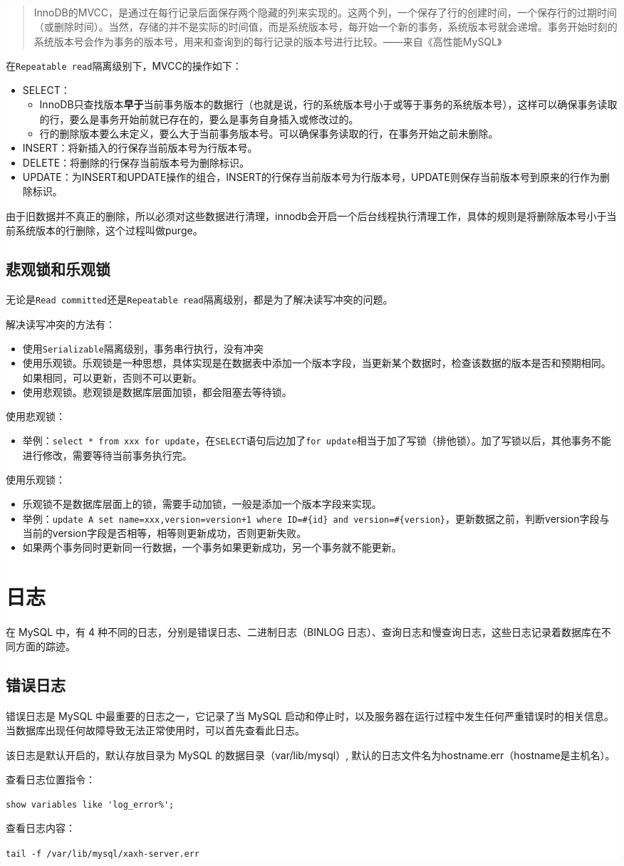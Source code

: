 > InnoDB的MVCC，是通过在每行记录后面保存两个隐藏的列来实现的。这两个列，一个保存了行的创建时间，一个保存行的过期时间（或删除时间）。当然，存储的并不是实际的时间值，而是系统版本号，每开始一个新的事务，系统版本号就会递增。事务开始时刻的系统版本号会作为事务的版本号，用来和查询到的每行记录的版本号进行比较。——来自《高性能MySQL》

在`Repeatable read`隔离级别下，MVCC的操作如下：
- SELECT：
    - InnoDB只查找版本**早于**当前事务版本的数据行（也就是说，行的系统版本号小于或等于事务的系统版本号），这样可以确保事务读取的行，要么是事务开始前就已存在的，要么是事务自身插入或修改过的。
    - 行的删除版本要么未定义，要么大于当前事务版本号。可以确保事务读取的行，在事务开始之前未删除。
- INSERT：将新插入的行保存当前版本号为行版本号。
- DELETE：将删除的行保存当前版本号为删除标识。
- UPDATE：为INSERT和UPDATE操作的组合，INSERT的行保存当前版本号为行版本号，UPDATE则保存当前版本号到原来的行作为删除标识。

由于旧数据并不真正的删除，所以必须对这些数据进行清理，innodb会开启一个后台线程执行清理工作，具体的规则是将删除版本号小于当前系统版本的行删除，这个过程叫做purge。


## 悲观锁和乐观锁
无论是`Read committed`还是`Repeatable read`隔离级别，都是为了解决读写冲突的问题。

解决读写冲突的方法有：
- 使用`Serializable`隔离级别，事务串行执行，没有冲突
- 使用乐观锁。乐观锁是一种思想，具体实现是在数据表中添加一个版本字段，当更新某个数据时，检查该数据的版本是否和预期相同。如果相同，可以更新，否则不可以更新。
- 使用悲观锁。悲观锁是数据库层面加锁，都会阻塞去等待锁。

使用悲观锁：
- 举例：`select * from xxx for update`，在`SELECT`语句后边加了`for update`相当于加了写锁（排他锁）。加了写锁以后，其他事务不能进行修改，需要等待当前事务执行完。

使用乐观锁：
- 乐观锁不是数据库层面上的锁，需要手动加锁，一般是添加一个版本字段来实现。
- 举例：`update A set name=xxx,version=version+1 where ID=#{id} and version=#{version}`，更新数据之前，判断version字段与当前的version字段是否相等，相等则更新成功，否则更新失败。
- 如果两个事务同时更新同一行数据，一个事务如果更新成功，另一个事务就不能更新。



# 日志

在 MySQL 中，有 4 种不同的日志，分别是错误日志、二进制日志（BINLOG 日志）、查询日志和慢查询日志，这些日志记录着数据库在不同方面的踪迹。

## 错误日志

错误日志是 MySQL 中最重要的日志之一，它记录了当 MySQL 启动和停止时，以及服务器在运行过程中发生任何严重错误时的相关信息。当数据库出现任何故障导致无法正常使用时，可以首先查看此日志。

该日志是默认开启的，默认存放目录为 MySQL 的数据目录（var/lib/mysql）, 默认的日志文件名为hostname.err（hostname是主机名）。

查看日志位置指令：

```mysql
show variables like 'log_error%';
```

查看日志内容：

```shell
tail -f /var/lib/mysql/xaxh-server.err
```

